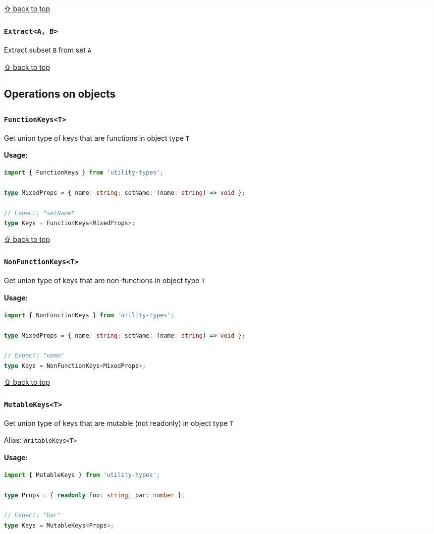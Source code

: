 [⇧ back to top](#table-of-contents)

### `Extract<A, B>`

Extract subset `B` from set `A`

[⇧ back to top](#table-of-contents)

## Operations on objects

### `FunctionKeys<T>`

Get union type of keys that are functions in object type `T`

**Usage:**

```ts
import { FunctionKeys } from 'utility-types';

type MixedProps = { name: string; setName: (name: string) => void };

// Expect: "setName"
type Keys = FunctionKeys<MixedProps>;
```

[⇧ back to top](#table-of-contents)

### `NonFunctionKeys<T>`

Get union type of keys that are non-functions in object type `T`

**Usage:**

```ts
import { NonFunctionKeys } from 'utility-types';

type MixedProps = { name: string; setName: (name: string) => void };

// Expect: "name"
type Keys = NonFunctionKeys<MixedProps>;
```

[⇧ back to top](#table-of-contents)

### `MutableKeys<T>`

Get union type of keys that are mutable (not readonly) in object type `T`

Alias: `WritableKeys<T>`

**Usage:**

```ts
import { MutableKeys } from 'utility-types';

type Props = { readonly foo: string; bar: number };

// Expect: "bar"
type Keys = MutableKeys<Props>;
```
